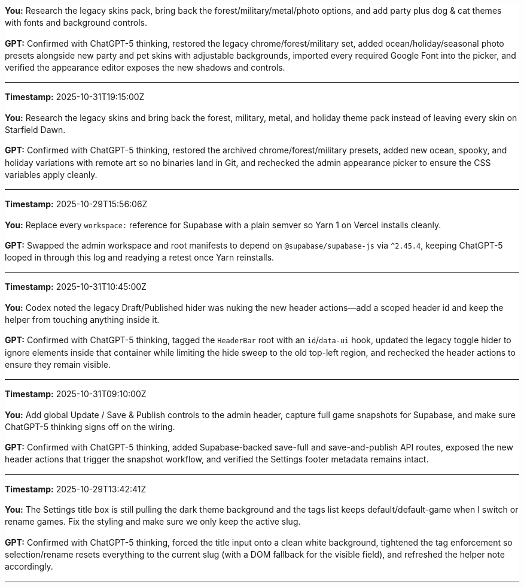 **You:** Research the legacy skins pack, bring back the forest/military/metal/photo options, and add party plus dog & cat themes with fonts and background controls.

**GPT:** Confirmed with ChatGPT-5 thinking, restored the legacy chrome/forest/military set, added ocean/holiday/seasonal photo presets alongside new party and pet skins with adjustable backgrounds, imported every required Google Font into the picker, and verified the appearance editor exposes the new shadows and controls.

---

**Timestamp:** 2025-10-31T19:15:00Z

**You:** Research the legacy skins and bring back the forest, military, metal, and holiday theme pack instead of leaving every skin on Starfield Dawn.

**GPT:** Confirmed with ChatGPT-5 thinking, restored the archived chrome/forest/military presets, added new ocean, spooky, and holiday variations with remote art so no binaries land in Git, and rechecked the admin appearance picker to ensure the CSS variables apply cleanly.

---

**Timestamp:** 2025-10-29T15:56:06Z

**You:** Replace every `workspace:` reference for Supabase with a plain semver so Yarn 1 on Vercel installs cleanly.

**GPT:** Swapped the admin workspace and root manifests to depend on `@supabase/supabase-js` via `^2.45.4`, keeping ChatGPT-5 looped in through this log and readying a retest once Yarn reinstalls.

---

**Timestamp:** 2025-10-31T10:45:00Z

**You:** Codex noted the legacy Draft/Published hider was nuking the new header actions—add a scoped header id and keep the helper from touching anything inside it.

**GPT:** Confirmed with ChatGPT-5 thinking, tagged the `HeaderBar` root with an `id`/`data-ui` hook, updated the legacy toggle hider to ignore elements inside that container while limiting the hide sweep to the old top-left region, and rechecked the header actions to ensure they remain visible.

---

**Timestamp:** 2025-10-31T09:10:00Z

**You:** Add global Update / Save & Publish controls to the admin header, capture full game snapshots for Supabase, and make sure ChatGPT-5 thinking signs off on the wiring.

**GPT:** Confirmed with ChatGPT-5 thinking, added Supabase-backed save-full and save-and-publish API routes, exposed the new header actions that trigger the snapshot workflow, and verified the Settings footer metadata remains intact.

---

**Timestamp:** 2025-10-29T13:42:41Z

**You:** The Settings title box is still pulling the dark theme background and the tags list keeps default/default-game when I switch or rename games. Fix the styling and make sure we only keep the active slug.

**GPT:** Confirmed with ChatGPT-5 thinking, forced the title input onto a clean white background, tightened the tag enforcement so selection/rename resets everything to the current slug (with a DOM fallback for the visible field), and refreshed the helper note accordingly.

---